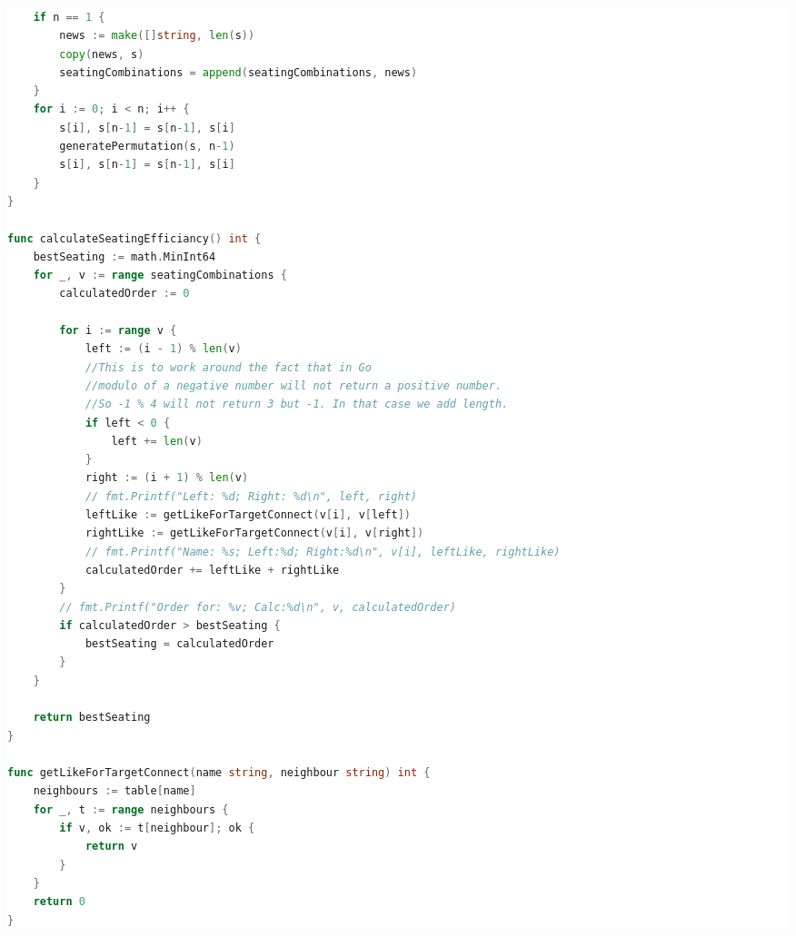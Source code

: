 ~~~go
	if n == 1 {
		news := make([]string, len(s))
		copy(news, s)
		seatingCombinations = append(seatingCombinations, news)
	}
	for i := 0; i < n; i++ {
		s[i], s[n-1] = s[n-1], s[i]
		generatePermutation(s, n-1)
		s[i], s[n-1] = s[n-1], s[i]
	}
}

func calculateSeatingEfficiancy() int {
	bestSeating := math.MinInt64
	for _, v := range seatingCombinations {
		calculatedOrder := 0

		for i := range v {
			left := (i - 1) % len(v)
			//This is to work around the fact that in Go
			//modulo of a negative number will not return a positive number.
			//So -1 % 4 will not return 3 but -1. In that case we add length.
			if left < 0 {
				left += len(v)
			}
			right := (i + 1) % len(v)
			// fmt.Printf("Left: %d; Right: %d\n", left, right)
			leftLike := getLikeForTargetConnect(v[i], v[left])
			rightLike := getLikeForTargetConnect(v[i], v[right])
			// fmt.Printf("Name: %s; Left:%d; Right:%d\n", v[i], leftLike, rightLike)
			calculatedOrder += leftLike + rightLike
		}
		// fmt.Printf("Order for: %v; Calc:%d\n", v, calculatedOrder)
		if calculatedOrder > bestSeating {
			bestSeating = calculatedOrder
		}
	}

	return bestSeating
}

func getLikeForTargetConnect(name string, neighbour string) int {
	neighbours := table[name]
	for _, t := range neighbours {
		if v, ok := t[neighbour]; ok {
			return v
		}
	}
	return 0
}
~~~
